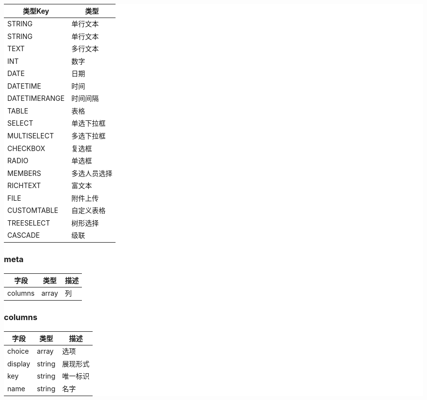 | 类型Key            | 类型     |
| ------------- | ------ |
| STRING            | 单行文本    |
| STRING  |  单行文本|
| TEXT  |  多行文本|
| INT  |  数字|
| DATE  |  日期|
| DATETIME  |  时间|
| DATETIMERANGE  |  时间间隔|
| TABLE  |  表格|
| SELECT  |  单选下拉框|
| MULTISELECT  |  多选下拉框|
| CHECKBOX  |  复选框|
| RADIO  |  单选框|
| MEMBERS  |  多选人员选择|
| RICHTEXT  |  富文本|
| FILE  |  附件上传|
| CUSTOMTABLE  |  自定义表格|
| TREESELECT  |  树形选择|
| CASCADE  |  级联|

### meta

| 字段      | 类型    | 描述  |
| ------- | ----- | --- |
| columns | array | 列   |

### columns

| 字段      | 类型     | 描述   |
| ------- | ------ | ---- |
| choice  | array  | 选项   |
| display | string | 展现形式 |
| key     | string | 唯一标识 |
| name    | string | 名字   |

